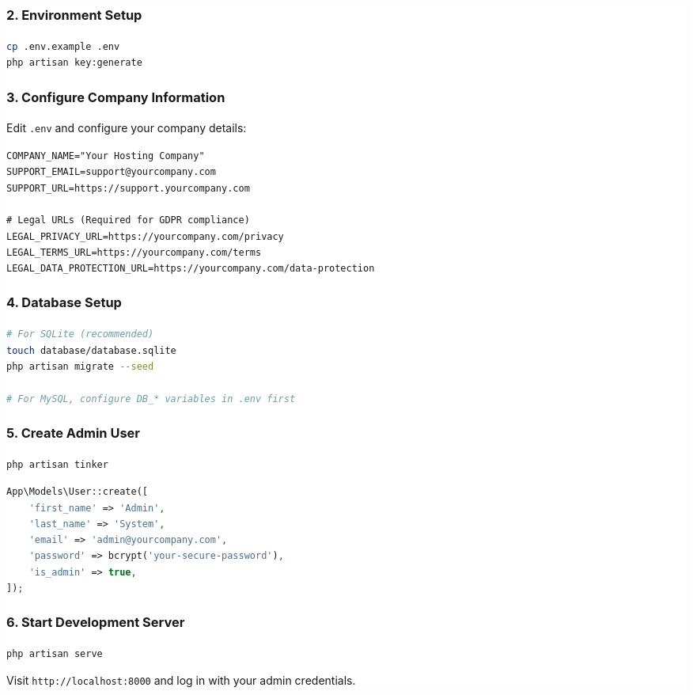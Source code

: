 ### 2. Environment Setup

```bash
cp .env.example .env
php artisan key:generate
```

### 3. Configure Company Information

Edit `.env` and configure your company details:

```env
COMPANY_NAME="Your Hosting Company"
SUPPORT_EMAIL=support@yourcompany.com
SUPPORT_URL=https://support.yourcompany.com

# Legal URLs (Required for GDPR compliance)
LEGAL_PRIVACY_URL=https://yourcompany.com/privacy
LEGAL_TERMS_URL=https://yourcompany.com/terms
LEGAL_DATA_PROTECTION_URL=https://yourcompany.com/data-protection
```

### 4. Database Setup

```bash
# For SQLite (recommended)
touch database/database.sqlite
php artisan migrate --seed

# For MySQL, configure DB_* variables in .env first
```

### 5. Create Admin User

```bash
php artisan tinker
```

```php
App\Models\User::create([
    'first_name' => 'Admin',
    'last_name' => 'System',
    'email' => 'admin@yourcompany.com',
    'password' => bcrypt('your-secure-password'),
    'is_admin' => true,
]);
```

### 6. Start Development Server

```bash
php artisan serve
```

Visit `http://localhost:8000` and log in with your admin credentials.
